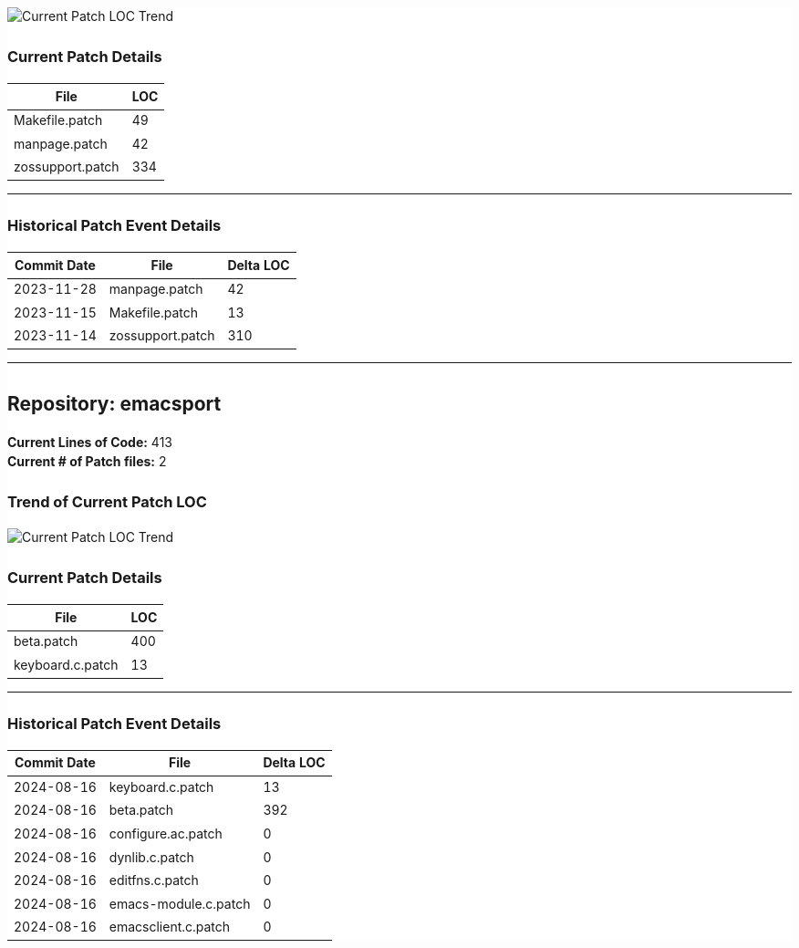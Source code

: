![Current Patch LOC Trend](./images/upstream/treeport_current_patch_loc_trend.png)

### Current Patch Details

| File | LOC |
| --- | --- |
| Makefile.patch | 49 |
| manpage.patch | 42 |
| zossupport.patch | 334 |

---


### Historical Patch Event Details

| Commit Date | File | Delta LOC |
| --- | --- | --- |
| 2023-11-28 | manpage.patch | 42 |
| 2023-11-15 | Makefile.patch | 13 |
| 2023-11-14 | zossupport.patch | 310 |

---

<a name="repo-emacsport"></a>
## Repository: emacsport

**Current Lines of Code:** 413  
**Current # of Patch files:** 2

### Trend of Current Patch LOC

![Current Patch LOC Trend](./images/upstream/emacsport_current_patch_loc_trend.png)

### Current Patch Details

| File | LOC |
| --- | --- |
| beta.patch | 400 |
| keyboard.c.patch | 13 |

---


### Historical Patch Event Details

| Commit Date | File | Delta LOC |
| --- | --- | --- |
| 2024-08-16 | keyboard.c.patch | 13 |
| 2024-08-16 | beta.patch | 392 |
| 2024-08-16 | configure.ac.patch | 0 |
| 2024-08-16 | dynlib.c.patch | 0 |
| 2024-08-16 | editfns.c.patch | 0 |
| 2024-08-16 | emacs-module.c.patch | 0 |
| 2024-08-16 | emacsclient.c.patch | 0 |